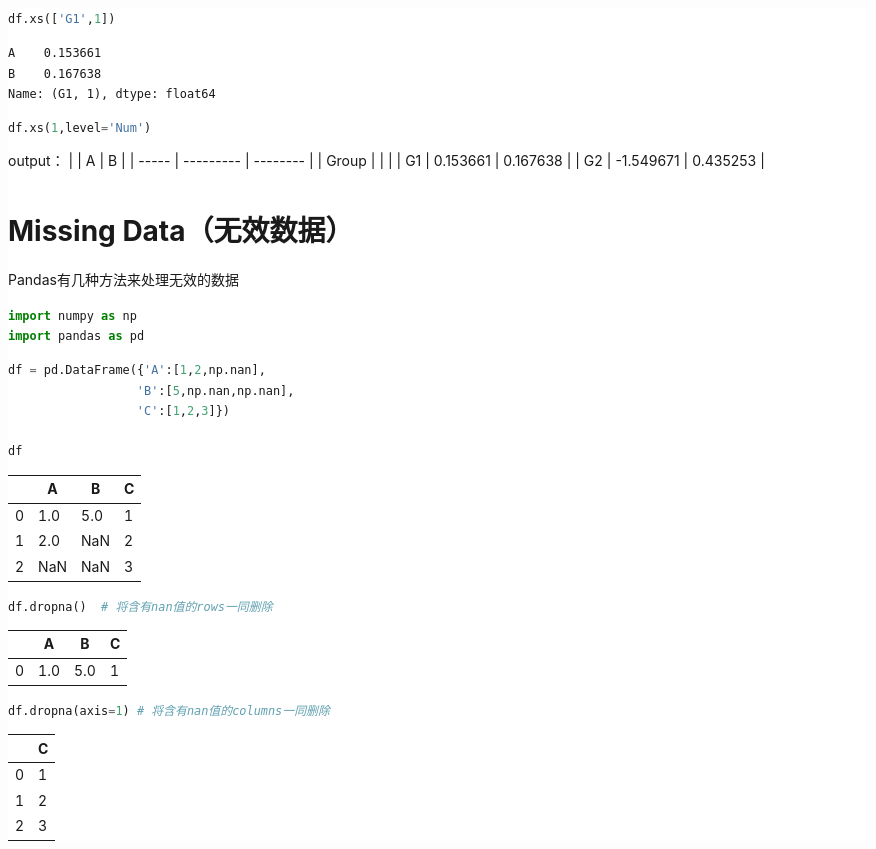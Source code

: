 
```python
df.xs(['G1',1])
```

    A    0.153661
    B    0.167638
    Name: (G1, 1), dtype: float64

```python
df.xs(1,level='Num')
```
output：
|       | A         | B        |
| ----- | --------- | -------- |
| Group |           |          |
| G1    | 0.153661  | 0.167638 |
| G2    | -1.549671 | 0.435253 |



# Missing Data（无效数据）

Pandas有几种方法来处理无效的数据

```python
import numpy as np
import pandas as pd
```


```python
df = pd.DataFrame({'A':[1,2,np.nan],
                  'B':[5,np.nan,np.nan],
                  'C':[1,2,3]})

df
```
|      | A    | B    | C    |
| ---- | ---- | ---- | ---- |
| 0    | 1.0  | 5.0  | 1    |
| 1    | 2.0  | NaN  | 2    |
| 2    | NaN  | NaN  | 3    |

```python
df.dropna()  # 将含有nan值的rows一同删除
```
|      | A    | B    | C    |
| ---- | ---- | ---- | ---- |
| 0    | 1.0  | 5.0  | 1    |
```python
df.dropna(axis=1) # 将含有nan值的columns一同删除
```
|      | C    |
| ---- | ---- |
| 0    | 1    |
| 1    | 2    |
| 2    | 3    |
